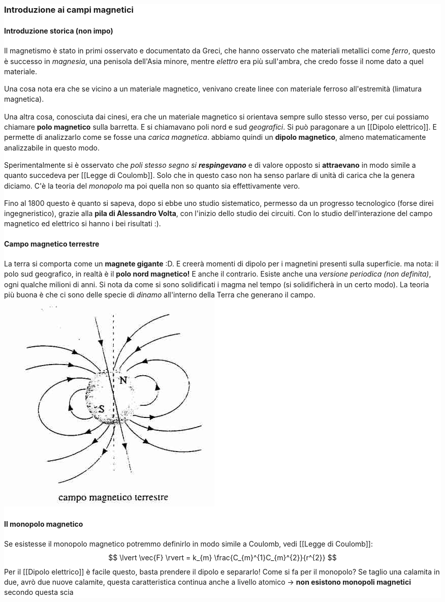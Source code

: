 ### Introduzione ai campi magnetici
#### Introduzione storica (non impo) 
Il magnetismo è stato in primi osservato e documentato da Greci, che hanno osservato che materiali metallici come *ferro*, questo è successo in *magnesia*, una penisola dell'Asia minore, mentre *elettro* era più sull'ambra, che credo fosse il nome dato a quel materiale.

Una cosa nota era che se vicino a un materiale magnetico, venivano create linee con materiale ferroso all'estremità (limatura magnetica).

Una altra cosa, conosciuta dai cinesi, era che un materiale magnetico si orientava sempre sullo stesso verso, per cui possiamo chiamare **polo magnetico** sulla barretta. E si chiamavano poli nord e sud *geografici*. Si può paragonare a un [[Dipolo elettrico]]. E permette di analizzarlo come se fosse una *carica magnetica*. abbiamo quindi un **dipolo magnetico**, almeno matematicamente analizzabile in questo modo.

Sperimentalmente si è osservato che *poli stesso segno si **respingevano*** e di valore opposto si **attraevano** in modo simile a quanto succedeva per [[Legge di Coulomb]]. Solo che in questo caso non ha senso parlare di unità di carica che la genera diciamo. C'è la teoria del *monopolo* ma poi quella non so quanto sia effettivamente vero.

Fino al 1800 questo è quanto si sapeva, dopo si ebbe uno studio sistematico, permesso da un progresso tecnologico (forse direi ingegneristico), grazie alla **pila di Alessandro Volta**, con l'inizio dello studio dei circuiti.
Con lo studio dell'interazione del campo magnetico ed elettrico si hanno i bei risultati :).
#### Campo magnetico terrestre 
La terra si comporta come un **magnete gigante** :D. E creerà momenti di dipolo per i magnetini presenti sulla superficie. ma nota: il polo sud geografico, in realtà è il **polo nord magnetico!** E anche il contrario. Esiste anche una *versione periodica (non definita)*, ogni qualche milioni di anni.
Si nota da come si sono solidificati i magma nel tempo (si solidificherà in un certo modo).
La teoria più buona è che ci sono delle specie di *dinamo* all'interno della Terra che generano il campo.
![Magnetismo-1699950928848](images/magnetismo-1699950928848.jpeg)
#### Il monopolo magnetico 
Se esistesse il monopolo magnetico potremmo definirlo in modo simile a Coulomb, vedi [[Legge di Coulomb]]:
$$
\lvert \vec{F} \rvert  = k_{m} \frac{C_{m}^{1}C_{m}^{2}}{r^{2}}
$$
Per il [[Dipolo elettrico]] è facile questo, basta prendere il dipolo e separarlo!
Come si fa per il monopolo?
Se taglio una calamita in due, avrò due nuove calamite, questa caratteristica continua anche a livello atomico -> **non esistono monopoli magnetici** secondo questa scia